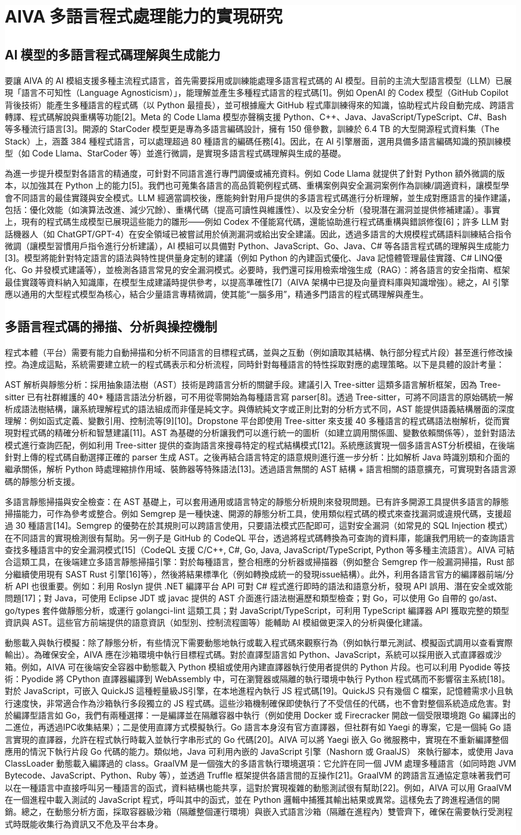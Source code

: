 # AIVA 多語言程式處理能力的實現研究

## AI 模型的多語言程式碼理解與生成能力

要讓 AIVA 的 AI 模組支援多種主流程式語言，首先需要採用或訓練能處理多語言程式碼的 AI 模型。目前的主流大型語言模型（LLM）已展現「語言不可知性（Language Agnosticism）」，能理解並產生多種程式語言的程式碼[1]。例如 OpenAI 的 Codex 模型（GitHub Copilot 背後技術）能產生多種語言的程式碼（以 Python 最擅長），並可根據龐大 GitHub 程式庫訓練得來的知識，協助程式片段自動完成、跨語言轉譯、程式碼解說與重構等功能[2]。Meta 的 Code Llama 模型亦聲稱支援 Python、C++、Java、JavaScript/TypeScript、C#、Bash 等多種流行語言[3]。開源的 StarCoder 模型更是專為多語言編碼設計，擁有 150 億參數，訓練於 6.4 TB 的大型開源程式資料集（The Stack）上，涵蓋 384 種程式語言，可以處理超過 80 種語言的編碼任務[4]。因此，在 AI 引擎層面，選用具備多語言編碼知識的預訓練模型（如 Code Llama、StarCoder 等）並進行微調，是實現多語言程式碼理解與生成的基礎。

為進一步提升模型對各語言的精通度，可針對不同語言進行專門調優或補充資料。例如 Code Llama 就提供了針對 Python 額外微調的版本，以加強其在 Python 上的能力[5]。我們也可蒐集各語言的高品質範例程式碼、重構案例與安全漏洞案例作為訓練/調適資料，讓模型學會不同語言的最佳實踐與安全模式。LLM 經適當調校後，應能夠針對用戶提供的多語言程式碼進行分析理解，並生成對應語言的操作建議，包括：優化效能（如演算法改進、減少冗餘）、重構代碼（提高可讀性與維護性）、以及安全分析（發現潛在漏洞並提供修補建議）。事實上，現有的程式碼生成模型已展現這些能力的雛形——例如 Codex 不僅能寫代碼，還能協助進行程式碼重構與錯誤修復[6]；許多 LLM 對話機器人（如 ChatGPT/GPT-4）在安全領域已被嘗試用於偵測漏洞或給出安全建議。因此，透過多語言的大規模程式碼語料訓練結合指令微調（讓模型習慣用戶指令進行分析建議），AI 模組可以具備對 Python、JavaScript、Go、Java、C# 等各語言程式碼的理解與生成能力[3]。模型將能針對特定語言的語法與特性提供量身定制的建議（例如 Python 的內建函式優化、Java 記憶體管理最佳實踐、C# LINQ優化、Go 并發模式建議等），並檢測各語言常見的安全漏洞模式。必要時，我們還可採用檢索增強生成（RAG）：將各語言的安全指南、框架最佳實踐等資料納入知識庫，在模型生成建議時提供參考，以提高準確性[7]（AIVA 架構中已提及向量資料庫與知識增強）。總之，AI 引擎應以通用的大型程式模型為核心，結合少量語言專精微調，使其能“一腦多用”，精通多門語言的程式碼理解與產生。

## 多語言程式碼的掃描、分析與操控機制

程式本體（平台）需要有能力自動掃描和分析不同語言的目標程式碼，並與之互動（例如讀取其結構、執行部分程式片段）甚至進行修改操控。為達成這點，系統需要建立統一的程式碼表示和分析流程，同時針對每種語言的特性採取對應的處理策略。以下是具體的設計考量：

AST 解析與靜態分析：採用抽象語法樹（AST）技術是跨語言分析的關鍵手段。建議引入 Tree-sitter 這類多語言解析框架，因為 Tree-sitter 已有社群維護的 40+ 種語言語法分析器，可不用從零開始為每種語言寫 parser[8]。透過 Tree-sitter，可將不同語言的原始碼統一解析成語法樹結構，讓系統理解程式的語法組成而非僅是純文字。與傳統純文字或正則比對的分析方式不同，AST 能提供語義結構層面的深度理解：例如函式定義、變數引用、控制流等[9][10]。Dropstone 平台即使用 Tree-sitter 來支援 40 多種語言的程式碼語法樹解析，從而實現對程式碼的精確分析和智慧建議[11]。AST 為基礎的分析讓我們可以進行統一的圖析（如建立調用關係圖、變數依賴關係等），並針對語法模式進行查詢匹配，例如利用 Tree-sitter 提供的查詢語言來搜尋特定的程式結構模式[12]。系統應該實現一個多語言AST分析模組，在後端針對上傳的程式碼自動選擇正確的 parser 生成 AST。之後再結合語言特定的語意規則進行進一步分析：比如解析 Java 時識別類和介面的繼承關係，解析 Python 時處理縮排作用域、裝飾器等特殊語法[13]。透過語言無關的 AST 結構 + 語言相關的語意擴充，可實現對各語言源碼的靜態分析支援。

多語言靜態掃描與安全檢查：在 AST 基礎上，可以套用通用或語言特定的靜態分析規則來發現問題。已有許多開源工具提供多語言的靜態掃描能力，可作為參考或整合。例如 Semgrep 是一種快速、開源的靜態分析工具，使用類似程式碼的模式來查找漏洞或違規代碼，支援超過 30 種語言[14]。Semgrep 的優勢在於其規則可以跨語言使用，只要語法模式匹配即可，這對安全漏洞（如常見的 SQL Injection 模式）在不同語言的實現檢測很有幫助。另一例子是 GitHub 的 CodeQL 平台，透過將程式碼轉換為可查詢的資料庫，能讓我們用統一的查詢語言查找多種語言中的安全漏洞模式[15]（CodeQL 支援 C/C++, C#, Go, Java, JavaScript/TypeScript, Python 等多種主流語言）。AIVA 可結合這類工具，在後端建立多語言靜態掃描引擎：對於每種語言，整合相應的分析器或掃描器（例如整合 Semgrep 作一般漏洞掃描，Rust 部分繼續使用現有 SAST Rust 引擎[16]等），然後將結果標準化（例如轉換成統一的發現issue結構）。此外，利用各語言官方的編譯器前端/分析 API 也很重要。例如：利用 Roslyn 提供 .NET 編譯平台 API 可對 C# 程式進行即時的語法和語意分析，發現 API 誤用、潛在安全或效能問題[17]；對 Java，可使用 Eclipse JDT 或 javac 提供的 AST 介面進行語法樹遍歷和類型檢查；對 Go，可以使用 Go 自帶的 go/ast、go/types 套件做靜態分析，或運行 golangci-lint 這類工具；對 JavaScript/TypeScript，可利用 TypeScript 編譯器 API 獲取完整的類型資訊與 AST。這些官方前端提供的語意資訊（如型別、控制流程圖等）能輔助 AI 模組做更深入的分析與優化建議。

動態載入與執行模擬：除了靜態分析，有些情況下需要動態地執行或載入程式碼來觀察行為（例如執行單元測試、模擬函式調用以查看實際輸出）。為確保安全，AIVA 應在沙箱環境中執行目標程式碼。對於直譯型語言如 Python、JavaScript，系統可以採用嵌入式直譯器或沙箱。例如，AIVA 可在後端安全容器中動態載入 Python 模組或使用內建直譯器執行使用者提供的 Python 片段。也可以利用 Pyodide 等技術：Pyodide 將 CPython 直譯器編譯到 WebAssembly 中，可在瀏覽器或隔離的執行環境中執行 Python 程式碼而不影響宿主系統[18]。對於 JavaScript，可嵌入 QuickJS 這種輕量級JS引擎，在本地進程內執行 JS 程式碼[19]。QuickJS 只有幾個 C 檔案，記憶體需求小且執行速度快，非常適合作為沙箱執行多段獨立的 JS 程式碼。這些沙箱機制確保即使執行了不受信任的代碼，也不會對整個系統造成危害。對於編譯型語言如 Go，我們有兩種選擇：一是編譯並在隔離容器中執行（例如使用 Docker 或 Firecracker 開啟一個受限環境跑 Go 編譯出的二進位，再透過IPC收集結果）；二是使用直譯方式模擬執行。Go 語言本身沒有官方直譯器，但社群有如 Yaegi 的專案，它是一個純 Go 語言實現的直譯器，允許在程式執行時載入並執行字串形式的 Go 代碼[20]。AIVA 可以將 Yaegi 嵌入 Go 微服務中，實現在不重新編譯整個應用的情況下執行片段 Go 代碼的能力。類似地，Java 可利用內嵌的 JavaScript 引擎（Nashorn 或 GraalJS） 來執行腳本，或使用 Java ClassLoader 動態載入編譯過的 class。GraalVM 是一個強大的多語言執行環境選項：它允許在同一個 JVM 處理多種語言（如同時跑 JVM Bytecode、JavaScript、Python、Ruby 等），並透過 Truffle 框架提供各語言間的互操作[21]。GraalVM 的跨語言互通協定意味著我們可以在一種語言中直接呼叫另一種語言的函式，資料結構也能共享，這對於實現複雜的動態測試很有幫助[22]。例如，AIVA 可以用 GraalVM 在一個進程中載入測試的 JavaScript 程式，呼叫其中的函式，並在 Python 邏輯中捕獲其輸出結果或異常。這樣免去了跨進程通信的開銷。總之，在動態分析方面，採取容器級沙箱（隔離整個運行環境）與嵌入式語言沙箱（隔離在進程內）雙管齊下，確保在需要執行受測程式時既能收集行為資訊又不危及平台本身。
